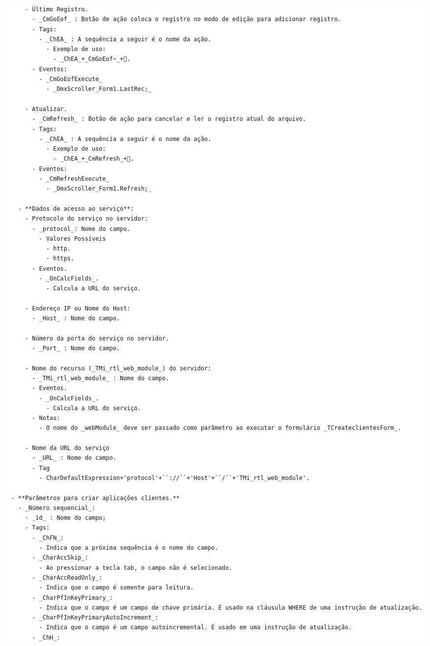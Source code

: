           - Último Registro.
            - _CmGoEof_ : Botão de ação coloca o registro no modo de edição para adicionar registro.
            - Tags:
              - _ChEA_ : A sequência a seguir é o nome da ação.
                - Exemplo de uso:
                  - _ChEA_+_CmGoEof~_+🔄.
            - Eventos:
              - _CmGoEofExecute_
                - _DmxScroller_Form1.LastRec;_

          - Atualizar.
            - _CmRefresh_ : Botão de ação para cancelar e ler o registro atual do arquivo.
            - Tags:
              - _ChEA_ : A sequência a seguir é o nome da ação.
                - Exemplo de uso:
                  - _ChEA_+_CmRefresh_+🔄.
            - Eventos:
              - _CmRefreshExecute_
                - _DmxScroller_Form1.Refresh;_

        - **Dados de acesso ao serviço**:
          - Protocolo do serviço no servidor:
            - _protocol_: Nome do campo.
              - Valores Possíveis
                - http.
                - https.
            - Eventos.
              - _OnCalcFields_.
                - Calcula a URL do serviço.

          - Endereço IP ou Nome do Host:
            - _Host_ : Nome do campo.

          - Número da porta do serviço no servidor.
            - _Port_ : Nome do campo.

          - Nome do recurso (_TMi_rtl_web_module_) do servidor:
            - _TMi_rtl_web_module_ : Nome do campo.
            - Eventos.
              - _OnCalcFields_.
                - Calcula a URL do serviço.
            - Notas:
              - O nome do _webModule_ deve ser passado como parâmetro ao executar o formulário _TCreateclientesForm_.

          - Nome da URL do serviço
            - _URL_ : Nome do campo.
            - Tag
              - CharDefaultExpression+'protocol'+``://``+'Host'+``/``+'TMi_rtl_web_module'.

      - **Parâmetros para criar aplicações clientes.**
        - _Número sequencial_:  
          - _id_ : Nome do campo;
          - Tags:
            - _ChFN_:
              - Indica que a próxima sequência é o nome do campo.
            - _CharAccSkip_:
              - Ao pressionar a tecla tab, o campo não é selecionado.
            - _CharAccReadOnly_:
              - Indica que o campo é somente para leitura.
            - _CharPfInKeyPrimary_:
              - Indica que o campo é um campo de chave primária. É usado na cláusula WHERE de uma instrução de atualização.
            - _CharPfInKeyPrimaryAutoIncrement_:
              - Indica que o campo é um campo autoincremental. É usado em uma instrução de atualização.
            - _ChH_: